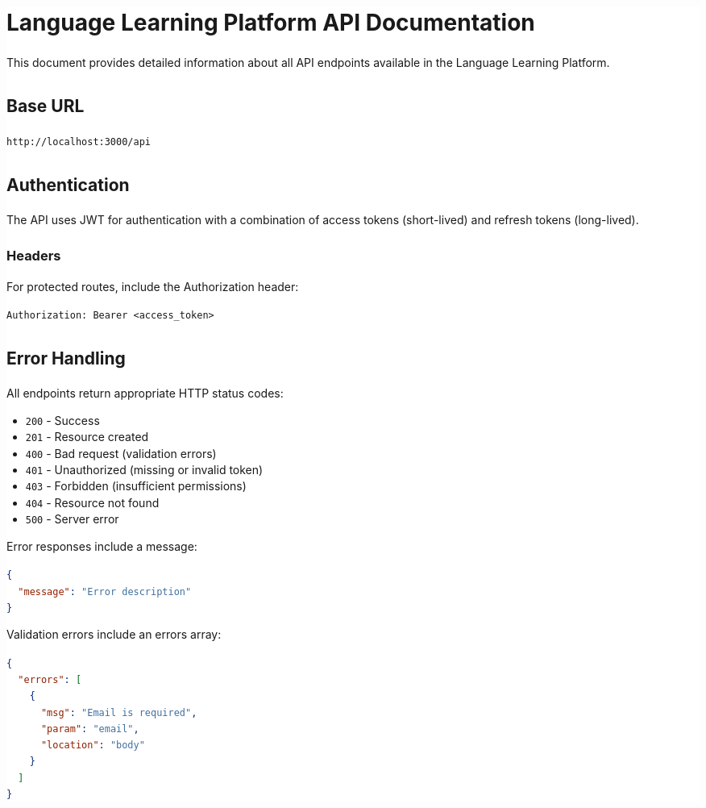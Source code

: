 # Language Learning Platform API Documentation

This document provides detailed information about all API endpoints available in the Language Learning Platform.

## Base URL

```
http://localhost:3000/api
```

## Authentication

The API uses JWT for authentication with a combination of access tokens (short-lived) and refresh tokens (long-lived).

### Headers

For protected routes, include the Authorization header:

```
Authorization: Bearer <access_token>
```

## Error Handling

All endpoints return appropriate HTTP status codes:

- `200` - Success
- `201` - Resource created
- `400` - Bad request (validation errors)
- `401` - Unauthorized (missing or invalid token)
- `403` - Forbidden (insufficient permissions)
- `404` - Resource not found
- `500` - Server error

Error responses include a message:

```json
{
  "message": "Error description"
}
```

Validation errors include an errors array:

```json
{
  "errors": [
    {
      "msg": "Email is required",
      "param": "email",
      "location": "body"
    }
  ]
}
```
